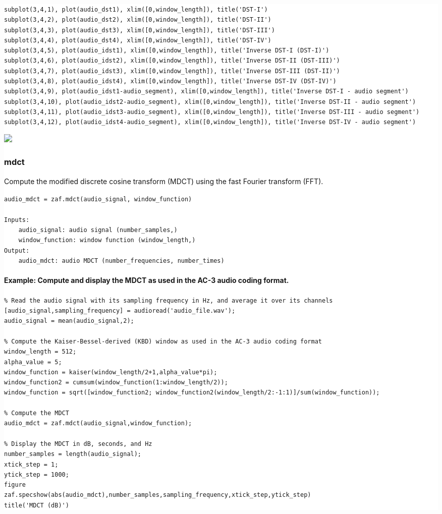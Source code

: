 ```
subplot(3,4,1), plot(audio_dst1), xlim([0,window_length]), title('DST-I')
subplot(3,4,2), plot(audio_dst2), xlim([0,window_length]), title('DST-II')
subplot(3,4,3), plot(audio_dst3), xlim([0,window_length]), title('DST-III')
subplot(3,4,4), plot(audio_dst4), xlim([0,window_length]), title('DST-IV')
subplot(3,4,5), plot(audio_idst1), xlim([0,window_length]), title('Inverse DST-I (DST-I)')
subplot(3,4,6), plot(audio_idst2), xlim([0,window_length]), title('Inverse DST-II (DST-III)')
subplot(3,4,7), plot(audio_idst3), xlim([0,window_length]), title('Inverse DST-III (DST-II)')
subplot(3,4,8), plot(audio_idst4), xlim([0,window_length]), title('Inverse DST-IV (DST-IV)')
subplot(3,4,9), plot(audio_idst1-audio_segment), xlim([0,window_length]), title('Inverse DST-I - audio segment')
subplot(3,4,10), plot(audio_idst2-audio_segment), xlim([0,window_length]), title('Inverse DST-II - audio segment')
subplot(3,4,11), plot(audio_idst3-audio_segment), xlim([0,window_length]), title('Inverse DST-III - audio segment')
subplot(3,4,12), plot(audio_idst4-audio_segment), xlim([0,window_length]), title('Inverse DST-IV - audio segment')
```

<img src="images/dst.png" width="1000">


### mdct

Compute the modified discrete cosine transform (MDCT) using the fast Fourier transform (FFT).

```
audio_mdct = zaf.mdct(audio_signal, window_function)

Inputs:
    audio_signal: audio signal (number_samples,)
    window_function: window function (window_length,)
Output:
    audio_mdct: audio MDCT (number_frequencies, number_times)
```

#### Example: Compute and display the MDCT as used in the AC-3 audio coding format.

```
% Read the audio signal with its sampling frequency in Hz, and average it over its channels
[audio_signal,sampling_frequency] = audioread('audio_file.wav');
audio_signal = mean(audio_signal,2);

% Compute the Kaiser-Bessel-derived (KBD) window as used in the AC-3 audio coding format
window_length = 512;
alpha_value = 5;
window_function = kaiser(window_length/2+1,alpha_value*pi);
window_function2 = cumsum(window_function(1:window_length/2));
window_function = sqrt([window_function2; window_function2(window_length/2:-1:1)]/sum(window_function));

% Compute the MDCT
audio_mdct = zaf.mdct(audio_signal,window_function);

% Display the MDCT in dB, seconds, and Hz
number_samples = length(audio_signal);
xtick_step = 1;
ytick_step = 1000;
figure
zaf.specshow(abs(audio_mdct),number_samples,sampling_frequency,xtick_step,ytick_step)
title('MDCT (dB)')
```
